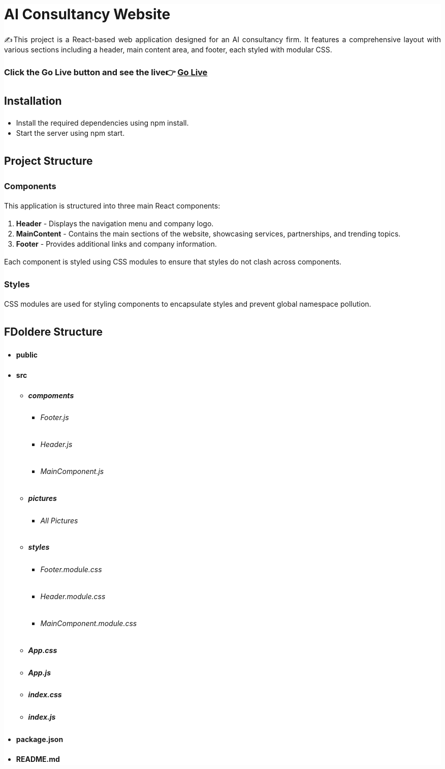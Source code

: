 # AI Consultancy Website

<p align="justify"> ✍This project is a React-based web application designed for an AI consultancy firm. It features a comprehensive layout with various sections including a header, main content area, and footer, each styled with modular CSS.</p>

### Click the Go Live button and see the live👉 [Go Live](https://ai-consultancy-website.netlify.app)

## Installation
- Install the required dependencies using npm install.
- Start the server using npm start.

## Project Structure

### Components

This application is structured into three main React components:

1. **Header** - Displays the navigation menu and company logo.
2. **MainContent** - Contains the main sections of the website, showcasing services, partnerships, and trending topics.
3. **Footer** - Provides additional links and company information.

Each component is styled using CSS modules to ensure that styles do not clash across components.

### Styles

CSS modules are used for styling components to encapsulate styles and prevent global namespace pollution.

## FDoldere Structure
- #### public
- #### src
   - ##### compoments
      - ###### Footer.js
      - ###### Header.js
      - ###### MainComponent.js
   - ##### pictures
      - ###### All Pictures
   - ##### styles
      - ###### Footer.module.css
      - ###### Header.module.css
      - ###### MainComponent.module.css
   - ##### App.css
   - ##### App.js
   - ##### index.css
   - ##### index.js
- #### package.json
- #### README.md
